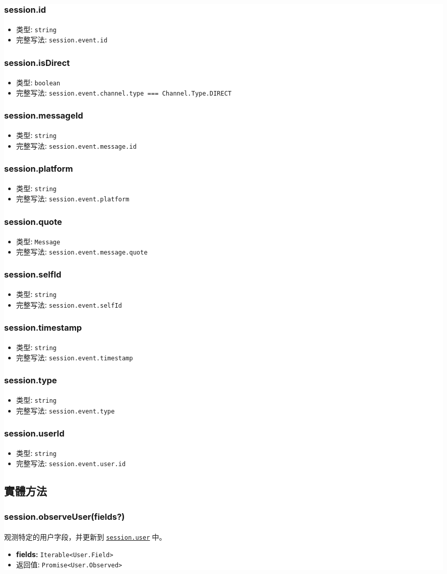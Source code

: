 ### session.id

- 类型: `string`
- 完整写法: `session.event.id`

### session.isDirect

- 类型: `boolean`
- 完整写法: `session.event.channel.type === Channel.Type.DIRECT`

### session.messageId

- 类型: `string`
- 完整写法: `session.event.message.id`

### session.platform

- 类型: `string`
- 完整写法: `session.event.platform`

### session.quote

- 类型: `Message`
- 完整写法: `session.event.message.quote`

### session.selfId

- 类型: `string`
- 完整写法: `session.event.selfId`

### session.timestamp

- 类型: `string`
- 完整写法: `session.event.timestamp`

### session.type

- 类型: `string`
- 完整写法: `session.event.type`

### session.userId

- 类型: `string`
- 完整写法: `session.event.user.id`

## 實體方法

### session.observeUser(fields?)

观测特定的用户字段，并更新到 [`session.user`](#session-user) 中。

- **fields:** `Iterable<User.Field>`
- 返回值: `Promise<User.Observed>`
